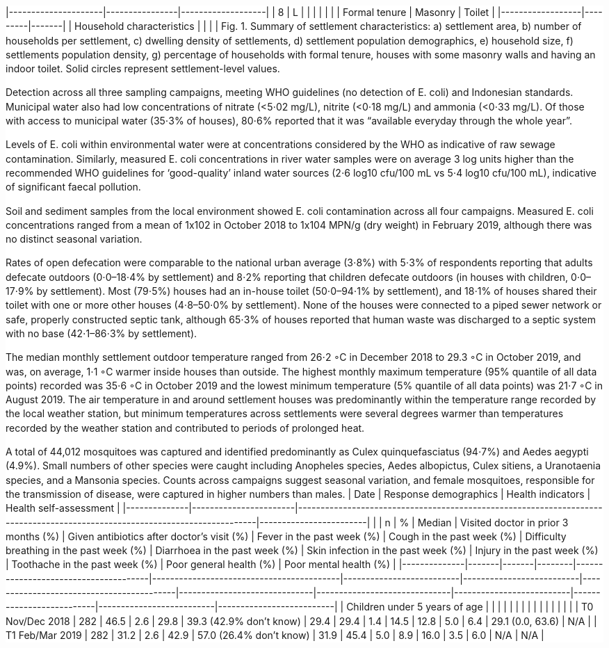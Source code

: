 |---------------------|----------------|-------------------|
| 8                   | L              |                  |
|                     |                |                  |
| Formal tenure | Masonry | Toilet |
|------------------|---------|-------|
| Household characteristics | | |
| Fig. 1. Summary of settlement characteristics: a) settlement area, b) number of households per settlement, c) dwelling density of settlements, d) settlement population demographics, e) household size, f) settlements population density, g) percentage of households with formal tenure, houses with some masonry walls and having an indoor toilet. Solid circles represent settlement-level values.

Detection across all three sampling campaigns, meeting WHO guidelines (no detection of E. coli) and Indonesian standards. Municipal water also had low concentrations of nitrate (<5⋅02 mg/L), nitrite (<0⋅18 mg/L) and ammonia (<0⋅33 mg/L). Of those with access to municipal water (35⋅3% of houses), 80⋅6% reported that it was “available everyday through the whole year”.

Levels of E. coli within environmental water were at concentrations considered by the WHO as indicative of raw sewage contamination. Similarly, measured E. coli concentrations in river water samples were on average 3 log units higher than the recommended WHO guidelines for ‘good-quality’ inland water sources (2⋅6 log10 cfu/100 mL vs 5⋅4 log10 cfu/100 mL), indicative of significant faecal pollution.

Soil and sediment samples from the local environment showed E. coli contamination across all four campaigns. Measured E. coli concentrations ranged from a mean of 1x102 in October 2018 to 1x104 MPN/g (dry weight) in February 2019, although there was no distinct seasonal variation.

Rates of open defecation were comparable to the national urban average (3⋅8%) with 5⋅3% of respondents reporting that adults defecate outdoors (0⋅0–18⋅4% by settlement) and 8⋅2% reporting that children defecate outdoors (in houses with children, 0⋅0–17⋅9% by settlement). Most (79⋅5%) houses had an in-house toilet (50⋅0–94⋅1% by settlement), and 18⋅1% of houses shared their toilet with one or more other houses (4⋅8–50⋅0% by settlement). None of the houses were connected to a piped sewer network or safe, properly constructed septic tank, although 65⋅3% of houses reported that human waste was discharged to a septic system with no base (42⋅1–86⋅3% by settlement).

The median monthly settlement outdoor temperature ranged from 26⋅2 ◦C in December 2018 to 29.3 ◦C in October 2019, and was, on average, 1⋅1 ◦C warmer inside houses than outside. The highest monthly maximum temperature (95% quantile of all data points) recorded was 35⋅6 ◦C in October 2019 and the lowest minimum temperature (5% quantile of all data points) was 21⋅7 ◦C in August 2019. The air temperature in and around settlement houses was predominantly within the temperature range recorded by the local weather station, but minimum temperatures across settlements were several degrees warmer than temperatures recorded by the weather station and contributed to periods of prolonged heat.

A total of 44,012 mosquitoes was captured and identified predominantly as Culex quinquefasciatus (94⋅7%) and Aedes aegypti (4.9%). Small numbers of other species were caught including Anopheles species, Aedes albopictus, Culex sitiens, a Uranotaenia species, and a Mansonia species. Counts across campaigns suggest seasonal variation, and female mosquitoes, responsible for the transmission of disease, were captured in higher numbers than males. | Date         | Response demographics | Health indicators                                                                                                           | Health self-assessment |
|--------------|-----------------------|----------------------------------------------------------------------------------------------------------------------------|------------------------|
|              | n     | %     | Median | Visited doctor in prior 3 months (%) | Given antibiotics after doctor’s visit (%) | Fever in the past week (%) | Cough in the past week (%) | Difficulty breathing in the past week (%) | Diarrhoea in the past week (%) | Skin infection in the past week (%) | Injury in the past week (%) | Toothache in the past week (%) | Poor general health (%) | Poor mental health (%) |
|--------------|-------|-------|--------|--------------------------------------|------------------------------------------|--------------------------|--------------------------|------------------------------------------|------------------------------|------------------------------|--------------------------|--------------------------|--------------------------|--------------------------|
| Children under 5 years of age |       |       |        |                                      |                                          |                          |                          |                                          |                              |                              |                          |                          |                          |                          |
| T0 Nov/Dec 2018 | 282   | 46.5  | 2.6    | 29.8                                 | 39.3 (42.9% don’t know)                 | 29.4                     | 29.4                     | 1.4                                      | 14.5                        | 12.8                        | 5.0                      | 6.4                      | 29.1 (0.0, 63.6)        | N/A                      |
| T1 Feb/Mar 2019 | 282   | 31.2  | 2.6    | 42.9                                 | 57.0 (26.4% don’t know)                 | 31.9                     | 45.4                     | 5.0                                      | 8.9                         | 16.0                        | 3.5                      | 6.0                      | N/A                      | N/A                      |